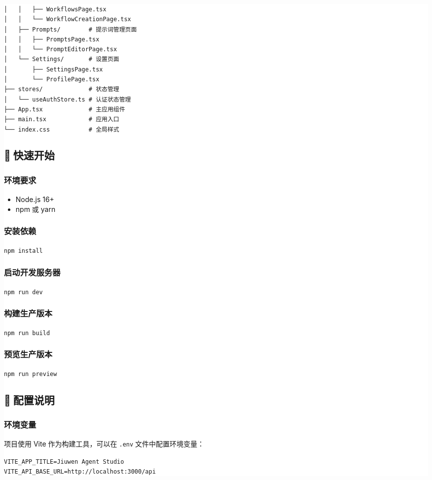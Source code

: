 ```
│   │   ├── WorkflowsPage.tsx
│   │   └── WorkflowCreationPage.tsx
│   ├── Prompts/        # 提示词管理页面
│   │   ├── PromptsPage.tsx
│   │   └── PromptEditorPage.tsx
│   └── Settings/       # 设置页面
│       ├── SettingsPage.tsx
│       └── ProfilePage.tsx
├── stores/             # 状态管理
│   └── useAuthStore.ts # 认证状态管理
├── App.tsx             # 主应用组件
├── main.tsx            # 应用入口
└── index.css           # 全局样式
```

## 🚀 快速开始

### 环境要求
- Node.js 16+ 
- npm 或 yarn

### 安装依赖
```bash
npm install
```

### 启动开发服务器
```bash
npm run dev
```

### 构建生产版本
```bash
npm run build
```

### 预览生产版本
```bash
npm run preview
```

## 🔧 配置说明

### 环境变量
项目使用 Vite 作为构建工具，可以在 `.env` 文件中配置环境变量：

```env
VITE_APP_TITLE=Jiuwen Agent Studio
VITE_API_BASE_URL=http://localhost:3000/api
```
